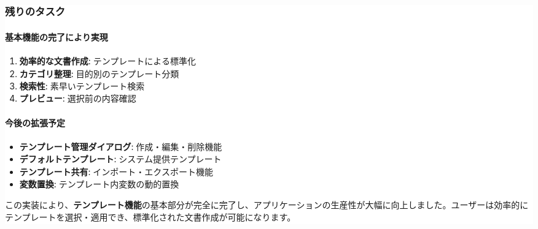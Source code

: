 ### 残りのタスク

#### 基本機能の完了により実現
1. **効率的な文書作成**: テンプレートによる標準化
2. **カテゴリ整理**: 目的別のテンプレート分類
3. **検索性**: 素早いテンプレート検索
4. **プレビュー**: 選択前の内容確認

#### 今後の拡張予定
- **テンプレート管理ダイアログ**: 作成・編集・削除機能
- **デフォルトテンプレート**: システム提供テンプレート
- **テンプレート共有**: インポート・エクスポート機能
- **変数置換**: テンプレート内変数の動的置換

この実装により、**テンプレート機能**の基本部分が完全に完了し、アプリケーションの生産性が大幅に向上しました。ユーザーは効率的にテンプレートを選択・適用でき、標準化された文書作成が可能になります。 